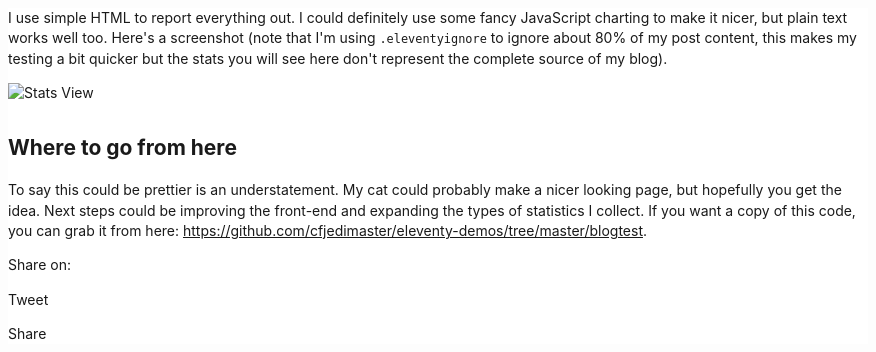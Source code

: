 I use simple HTML to report everything out. I could definitely use some fancy JavaScript charting to make it nicer, but plain text works well too. Here's a screenshot (note that I'm using `.eleventyignore` to ignore about 80% of my post content, this makes my testing a bit quicker but the stats you will see here don't represent the complete source of my blog).

![Stats View ](/images/1575464543-statssm.png)

Where to go from here
---------------------

To say this could be prettier is an understatement. My cat could probably make a nicer looking page, but hopefully you get the idea. Next steps could be improving the front-end and expanding the types of statistics I collect. If you want a copy of this code, you can grab it from here: <https://github.com/cfjedimaster/eleventy-demos/tree/master/blogtest>.

<span class="post-share-title">Share on:</span>

Tweet

Share


























